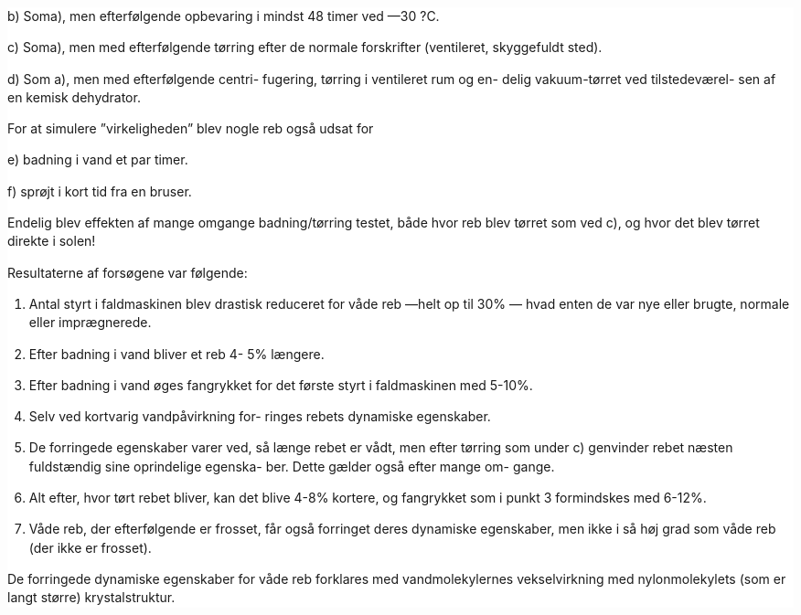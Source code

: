 b) Soma), men efterfølgende opbevaring
i mindst 48 timer ved —30 ?C.

c) Soma), men med efterfølgende tørring
efter de normale forskrifter (ventileret,
skyggefuldt sted).

d) Som a), men med efterfølgende centri-
fugering, tørring i ventileret rum og en-
delig vakuum-tørret ved tilstedeværel-
sen af en kemisk dehydrator.

For at simulere ”virkeligheden” blev nogle
reb også udsat for

e) badning i vand et par timer.

f) sprøjt i kort tid fra en bruser.

Endelig blev effekten af mange omgange
badning/tørring testet, både hvor reb blev
tørret som ved c), og hvor det blev tørret
direkte i solen!

Resultaterne af forsøgene var følgende:

1. Antal styrt i faldmaskinen blev drastisk
reduceret for våde reb —helt op til 30%
— hvad enten de var nye eller brugte,
normale eller imprægnerede.

2. Efter badning i vand bliver et reb 4-
5% længere.

3. Efter badning i vand øges fangrykket
for det første styrt i faldmaskinen med
5-10%.

4. Selv ved kortvarig vandpåvirkning for-
ringes rebets dynamiske egenskaber.

5. De forringede egenskaber varer ved, så
længe rebet er vådt, men efter tørring
som under c) genvinder rebet næsten
fuldstændig sine oprindelige egenska-
ber. Dette gælder også efter mange om-
gange.

6. Alt efter, hvor tørt rebet bliver, kan det
blive 4-8% kortere, og fangrykket som
i punkt 3 formindskes med 6-12%.

7. Våde reb, der efterfølgende er frosset,
får også forringet deres dynamiske
egenskaber, men ikke i så høj grad som
våde reb (der ikke er frosset).

De forringede dynamiske egenskaber for
våde reb forklares med vandmolekylernes
vekselvirkning med nylonmolekylets (som
er langt større) krystalstruktur.
